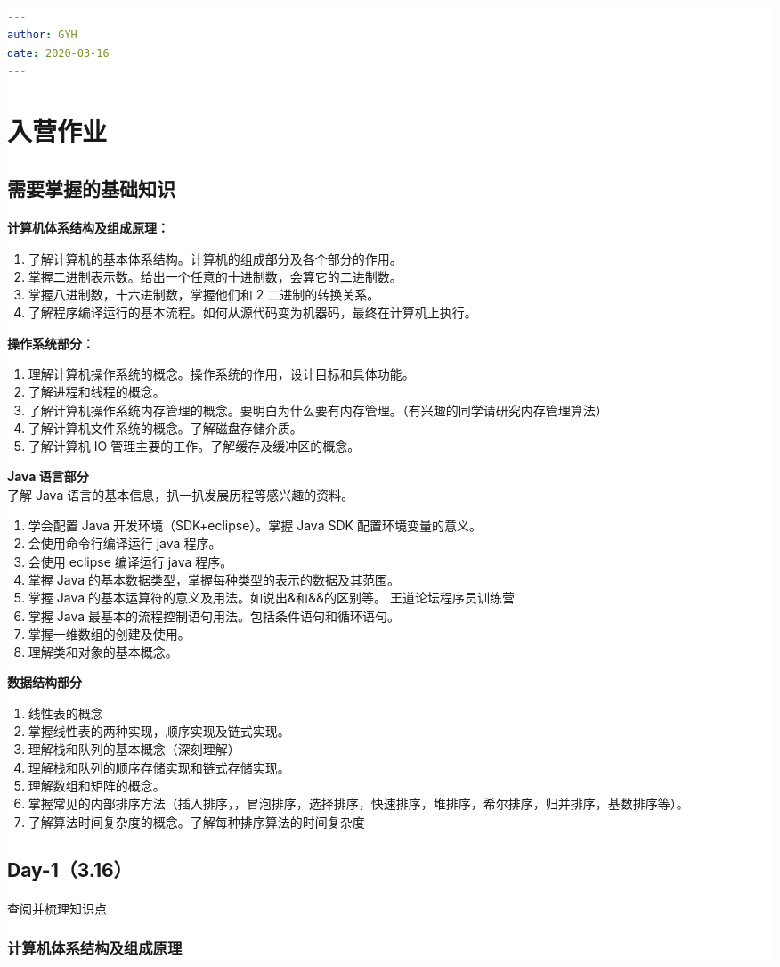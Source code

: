 ```yaml
---
author: GYH
date: 2020-03-16
---
```


# 入营作业

## 需要掌握的基础知识

**计算机体系结构及组成原理：**
1. 了解计算机的基本体系结构。计算机的组成部分及各个部分的作用。
2. 掌握二进制表示数。给出一个任意的十进制数，会算它的二进制数。
3. 掌握八进制数，十六进制数，掌握他们和 2 二进制的转换关系。
4. 了解程序编译运行的基本流程。如何从源代码变为机器码，最终在计算机上执行。

**操作系统部分：**
1. 理解计算机操作系统的概念。操作系统的作用，设计目标和具体功能。
2. 了解进程和线程的概念。
3. 了解计算机操作系统内存管理的概念。要明白为什么要有内存管理。（有兴趣的同学请研究内存管理算法）
4. 了解计算机文件系统的概念。了解磁盘存储介质。
5. 了解计算机 IO 管理主要的工作。了解缓存及缓冲区的概念。

**Java 语言部分**  
了解 Java 语言的基本信息，扒一扒发展历程等感兴趣的资料。
1. 学会配置 Java 开发环境（SDK+eclipse）。掌握 Java SDK 配置环境变量的意义。
2. 会使用命令行编译运行 java 程序。
3. 会使用 eclipse 编译运行 java 程序。
4. 掌握 Java 的基本数据类型，掌握每种类型的表示的数据及其范围。
5. 掌握 Java 的基本运算符的意义及用法。如说出&和&&的区别等。
王道论坛程序员训练营
6. 掌握 Java 最基本的流程控制语句用法。包括条件语句和循环语句。
7. 掌握一维数组的创建及使用。
8. 理解类和对象的基本概念。

**数据结构部分**  
1. 线性表的概念
2. 掌握线性表的两种实现，顺序实现及链式实现。
3. 理解栈和队列的基本概念（深刻理解）
4. 理解栈和队列的顺序存储实现和链式存储实现。
5. 理解数组和矩阵的概念。
6. 掌握常见的内部排序方法（插入排序，，冒泡排序，选择排序，快速排序，堆排序，希尔排序，归并排序，基数排序等）。
7. 了解算法时间复杂度的概念。了解每种排序算法的时间复杂度

## Day-1（3.16）

查阅并梳理知识点  

### 计算机体系结构及组成原理

